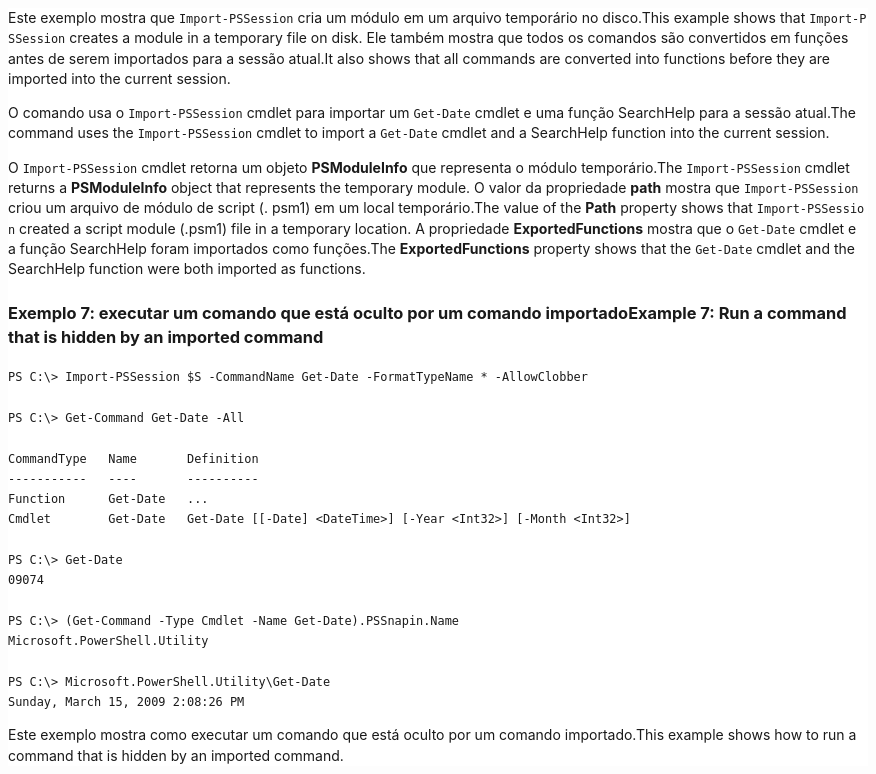 <span data-ttu-id="a8cdf-163">Este exemplo mostra que `Import-PSSession` cria um módulo em um arquivo temporário no disco.</span><span class="sxs-lookup"><span data-stu-id="a8cdf-163">This example shows that `Import-PSSession` creates a module in a temporary file on disk.</span></span> <span data-ttu-id="a8cdf-164">Ele também mostra que todos os comandos são convertidos em funções antes de serem importados para a sessão atual.</span><span class="sxs-lookup"><span data-stu-id="a8cdf-164">It also shows that all commands are converted into functions before they are imported into the current session.</span></span>

<span data-ttu-id="a8cdf-165">O comando usa o `Import-PSSession` cmdlet para importar um `Get-Date` cmdlet e uma função SearchHelp para a sessão atual.</span><span class="sxs-lookup"><span data-stu-id="a8cdf-165">The command uses the `Import-PSSession` cmdlet to import a `Get-Date` cmdlet and a SearchHelp function into the current session.</span></span>

<span data-ttu-id="a8cdf-166">O `Import-PSSession` cmdlet retorna um objeto **PSModuleInfo** que representa o módulo temporário.</span><span class="sxs-lookup"><span data-stu-id="a8cdf-166">The `Import-PSSession` cmdlet returns a **PSModuleInfo** object that represents the temporary module.</span></span> <span data-ttu-id="a8cdf-167">O valor da propriedade **path** mostra que `Import-PSSession` criou um arquivo de módulo de script (. psm1) em um local temporário.</span><span class="sxs-lookup"><span data-stu-id="a8cdf-167">The value of the **Path** property shows that `Import-PSSession` created a script module (.psm1) file in a temporary location.</span></span> <span data-ttu-id="a8cdf-168">A propriedade **ExportedFunctions** mostra que o `Get-Date` cmdlet e a função SearchHelp foram importados como funções.</span><span class="sxs-lookup"><span data-stu-id="a8cdf-168">The **ExportedFunctions** property shows that the `Get-Date` cmdlet and the SearchHelp function were both imported as functions.</span></span>

### <span data-ttu-id="a8cdf-169">Exemplo 7: executar um comando que está oculto por um comando importado</span><span class="sxs-lookup"><span data-stu-id="a8cdf-169">Example 7: Run a command that is hidden by an imported command</span></span>

```
PS C:\> Import-PSSession $S -CommandName Get-Date -FormatTypeName * -AllowClobber

PS C:\> Get-Command Get-Date -All

CommandType   Name       Definition
-----------   ----       ----------
Function      Get-Date   ...
Cmdlet        Get-Date   Get-Date [[-Date] <DateTime>] [-Year <Int32>] [-Month <Int32>]

PS C:\> Get-Date
09074

PS C:\> (Get-Command -Type Cmdlet -Name Get-Date).PSSnapin.Name
Microsoft.PowerShell.Utility

PS C:\> Microsoft.PowerShell.Utility\Get-Date
Sunday, March 15, 2009 2:08:26 PM
```

<span data-ttu-id="a8cdf-170">Este exemplo mostra como executar um comando que está oculto por um comando importado.</span><span class="sxs-lookup"><span data-stu-id="a8cdf-170">This example shows how to run a command that is hidden by an imported command.</span></span>
